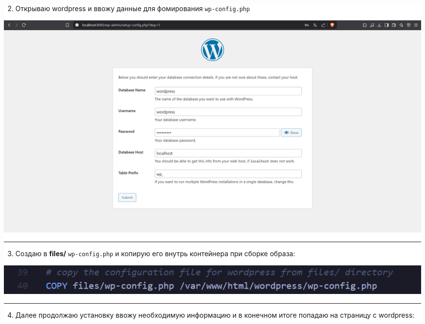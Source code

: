 
2. Открываю wordpress и ввожу данные для фомирования ```wp-config.php```

![](images/26.%20open-wp-enter-data.png)

---

3. Создаю в **files/** ```wp-config.php``` и копирую его внутрь контейнера при сборке образа:

![](images/27.%20copy-wp-config-php.png)

---

4. Далее продолжаю установку ввожу необходимую информацию и в конечном итоге попадаю на страницу с wordpress:
